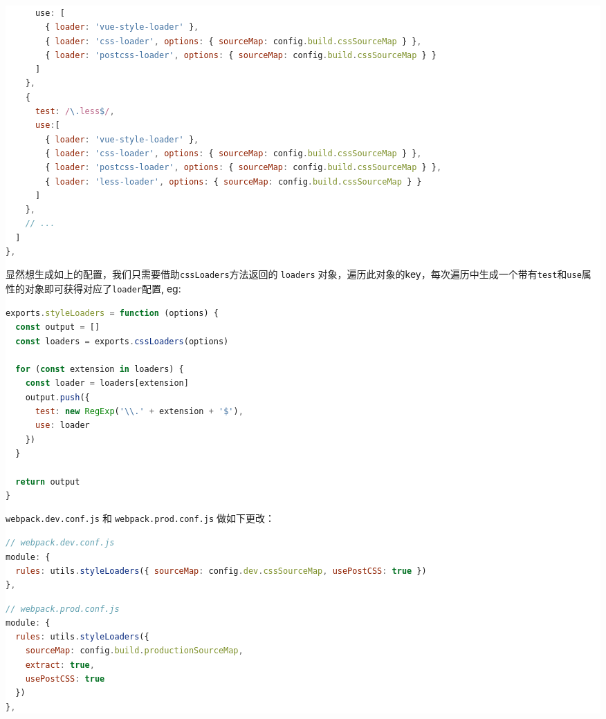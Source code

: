 ``` js
      use: [
        { loader: 'vue-style-loader' },
        { loader: 'css-loader', options: { sourceMap: config.build.cssSourceMap } },
        { loader: 'postcss-loader', options: { sourceMap: config.build.cssSourceMap } }
      ]
    },
    {
      test: /\.less$/,
      use:[
        { loader: 'vue-style-loader' },
        { loader: 'css-loader', options: { sourceMap: config.build.cssSourceMap } },
        { loader: 'postcss-loader', options: { sourceMap: config.build.cssSourceMap } },
        { loader: 'less-loader', options: { sourceMap: config.build.cssSourceMap } }
      ]
    },
    // ...
  ]
},
```

显然想生成如上的配置，我们只需要借助`cssLoaders`方法返回的 `loaders` 对象，遍历此对象的key，每次遍历中生成一个带有`test`和`use`属性的对象即可获得对应了`loader`配置, eg:

``` js
exports.styleLoaders = function (options) {
  const output = []
  const loaders = exports.cssLoaders(options)

  for (const extension in loaders) {
    const loader = loaders[extension]
    output.push({
      test: new RegExp('\\.' + extension + '$'),
      use: loader
    })
  }

  return output
}
```

`webpack.dev.conf.js` 和 `webpack.prod.conf.js` 做如下更改：

``` js
// webpack.dev.conf.js
module: {
  rules: utils.styleLoaders({ sourceMap: config.dev.cssSourceMap, usePostCSS: true })
},
```

``` js
// webpack.prod.conf.js
module: {
  rules: utils.styleLoaders({
    sourceMap: config.build.productionSourceMap,
    extract: true,
    usePostCSS: true
  })
},
```
